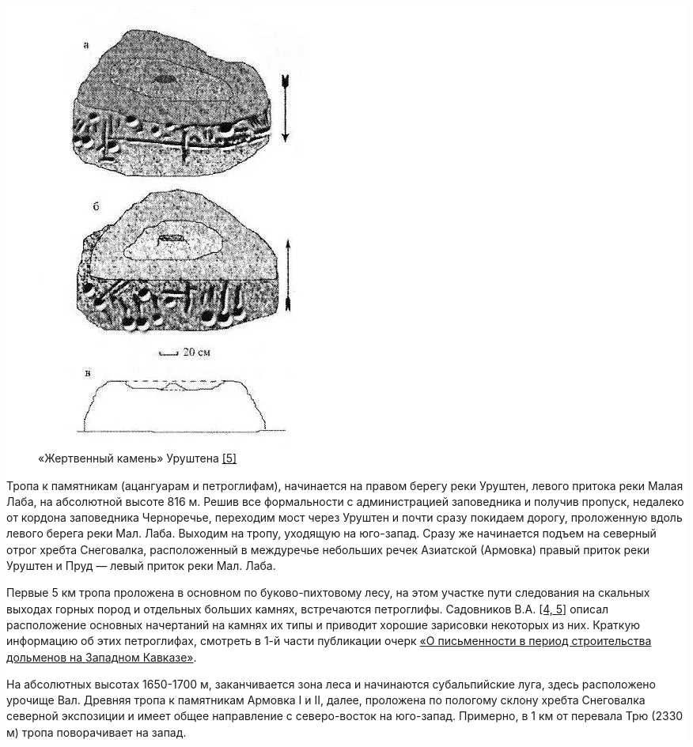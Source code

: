 <figure>
	<a title="«Жертвенный камень» Уруштена" href="/img/mysteries-dolmens/2-6/6.6.webp"><img alt="«Жертвенный камень» Уруштена" style="width: 337px;" src="/img/mysteries-dolmens/2-6/6.6-s.webp"/></a>
	<figcaption>«Жертвенный камень» Уруштена <a href="#2.6.-[5]">[5]</a></figcaption>
</figure>  

Тропа к памятникам (ацангуарам и петроглифам), начинается на правом берегу реки Уруштен, левого притока реки Малая Лаба, на абсолютной высоте 816 м. Решив все формальности с администрацией заповедника и получив пропуск, недалеко от кордона заповедника Черноречье, переходим мост через Уруштен и почти сразу покидаем дорогу, проложенную вдоль левого берега реки Мал. Лаба. Выходим на тропу, уходящую на юго-запад. Сразу же начинается подъем на северный отрог хребта Снеговалка, расположенный в междуречье небольших речек Азиатской (Армовка) правый приток реки Уруштен и Пруд — левый приток реки Мал. Лаба.

Первые 5 км тропа проложена в основном по буково-пихтовому лесу, на этом участке пути следования на скальных выходах горных пород и отдельных больших камнях, встречаются петроглифы. Садовников В.А. [[4, 5]](#2.6.-[4]) описал расположение основных начертаний на камнях их типы и приводит хорошие зарисовки некоторых из них. Краткую информацию об этих петроглифах, смотреть в 1-й части публикации очерк [«О письменности в период строительства дольменов на Западном Кавказе»](/mysteries-dolmens/ch1p13/).

На абсолютных высотах 1650-1700 м, заканчивается зона леса и начинаются субальпийские луга, здесь расположено урочище Вал. Древняя  тропа к памятникам Армовка I и II, далее, проложена по пологому склону хребта Снеговалка северной экспозиции и имеет общее направление с северо-восток на юго-запад. Примерно, в 1 км от перевала Трю (2330 м) тропа поворачивает на запад.
